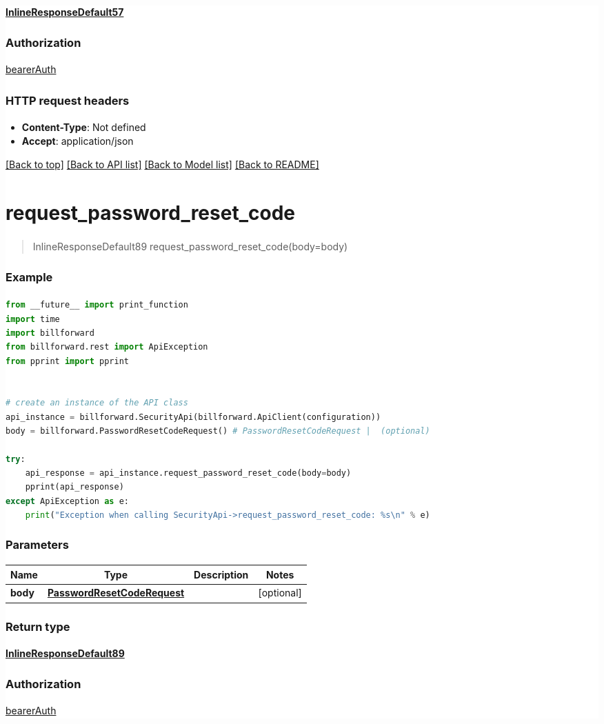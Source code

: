 [**InlineResponseDefault57**](InlineResponseDefault57.md)

### Authorization

[bearerAuth](../README.md#bearerAuth)

### HTTP request headers

 - **Content-Type**: Not defined
 - **Accept**: application/json

[[Back to top]](#) [[Back to API list]](../README.md#documentation-for-api-endpoints) [[Back to Model list]](../README.md#documentation-for-models) [[Back to README]](../README.md)

# **request_password_reset_code**
> InlineResponseDefault89 request_password_reset_code(body=body)



### Example
```python
from __future__ import print_function
import time
import billforward
from billforward.rest import ApiException
from pprint import pprint


# create an instance of the API class
api_instance = billforward.SecurityApi(billforward.ApiClient(configuration))
body = billforward.PasswordResetCodeRequest() # PasswordResetCodeRequest |  (optional)

try:
    api_response = api_instance.request_password_reset_code(body=body)
    pprint(api_response)
except ApiException as e:
    print("Exception when calling SecurityApi->request_password_reset_code: %s\n" % e)
```

### Parameters

Name | Type | Description  | Notes
------------- | ------------- | ------------- | -------------
 **body** | [**PasswordResetCodeRequest**](PasswordResetCodeRequest.md)|  | [optional] 

### Return type

[**InlineResponseDefault89**](InlineResponseDefault89.md)

### Authorization

[bearerAuth](../README.md#bearerAuth)
